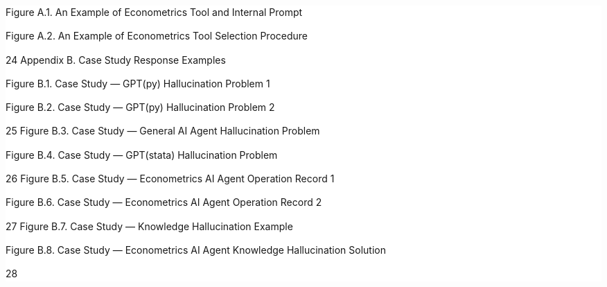Figure A.1. An Example of Econometrics Tool and Internal Prompt 

Figure A.2. An Example of Econometrics Tool Selection Procedure 

24 Appendix B. Case Study Response Examples 

Figure B.1. Case Study — GPT(py) Hallucination Problem 1 

Figure B.2. Case Study — GPT(py) Hallucination Problem 2 

25 Figure B.3. Case Study — General AI Agent Hallucination Problem 

Figure B.4. Case Study — GPT(stata) Hallucination Problem 

26 Figure B.5. Case Study — Econometrics AI Agent Operation Record 1 

Figure B.6. Case Study — Econometrics AI Agent Operation Record 2 

27 Figure B.7. Case Study — Knowledge Hallucination Example 

Figure B.8. Case Study — Econometrics AI Agent Knowledge Hallucination Solution 

28

